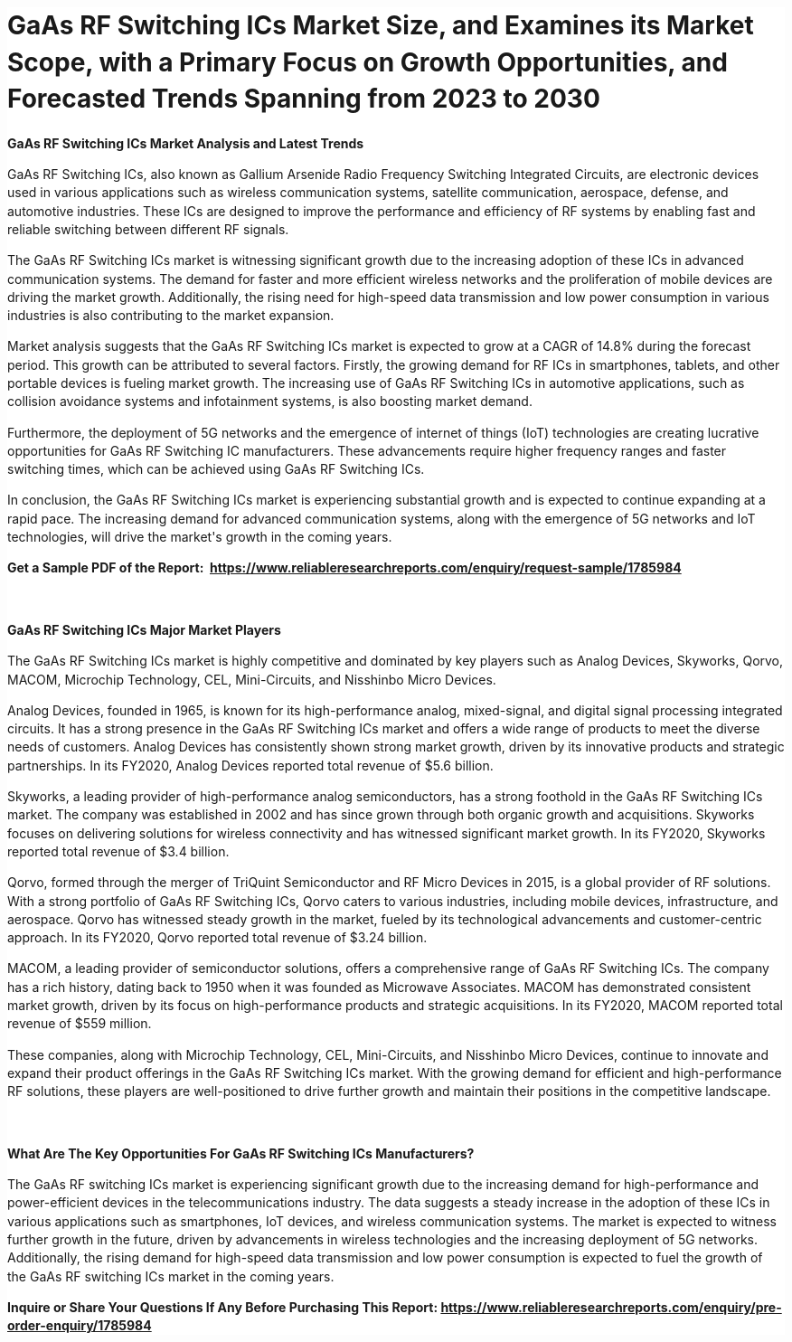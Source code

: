 <p><h1>GaAs RF Switching ICs Market Size, and Examines its Market Scope, with a Primary Focus on Growth Opportunities, and Forecasted Trends Spanning from 2023 to 2030</h1></p><p><strong>GaAs RF Switching ICs Market Analysis and Latest Trends</strong></p>
<p><p>GaAs RF Switching ICs, also known as Gallium Arsenide Radio Frequency Switching Integrated Circuits, are electronic devices used in various applications such as wireless communication systems, satellite communication, aerospace, defense, and automotive industries. These ICs are designed to improve the performance and efficiency of RF systems by enabling fast and reliable switching between different RF signals.</p><p>The GaAs RF Switching ICs market is witnessing significant growth due to the increasing adoption of these ICs in advanced communication systems. The demand for faster and more efficient wireless networks and the proliferation of mobile devices are driving the market growth. Additionally, the rising need for high-speed data transmission and low power consumption in various industries is also contributing to the market expansion.</p><p>Market analysis suggests that the GaAs RF Switching ICs market is expected to grow at a CAGR of 14.8% during the forecast period. This growth can be attributed to several factors. Firstly, the growing demand for RF ICs in smartphones, tablets, and other portable devices is fueling market growth. The increasing use of GaAs RF Switching ICs in automotive applications, such as collision avoidance systems and infotainment systems, is also boosting market demand.</p><p>Furthermore, the deployment of 5G networks and the emergence of internet of things (IoT) technologies are creating lucrative opportunities for GaAs RF Switching IC manufacturers. These advancements require higher frequency ranges and faster switching times, which can be achieved using GaAs RF Switching ICs.</p><p>In conclusion, the GaAs RF Switching ICs market is experiencing substantial growth and is expected to continue expanding at a rapid pace. The increasing demand for advanced communication systems, along with the emergence of 5G networks and IoT technologies, will drive the market's growth in the coming years.</p></p>
<p><strong>Get a Sample PDF of the Report:&nbsp; <a href="https://www.reliableresearchreports.com/enquiry/request-sample/1785984">https://www.reliableresearchreports.com/enquiry/request-sample/1785984</a></strong></p>
<p>&nbsp;</p>
<p><strong>GaAs RF Switching ICs Major Market Players</strong></p>
<p><p>The GaAs RF Switching ICs market is highly competitive and dominated by key players such as Analog Devices, Skyworks, Qorvo, MACOM, Microchip Technology, CEL, Mini-Circuits, and Nisshinbo Micro Devices. </p><p>Analog Devices, founded in 1965, is known for its high-performance analog, mixed-signal, and digital signal processing integrated circuits. It has a strong presence in the GaAs RF Switching ICs market and offers a wide range of products to meet the diverse needs of customers. Analog Devices has consistently shown strong market growth, driven by its innovative products and strategic partnerships. In its FY2020, Analog Devices reported total revenue of $5.6 billion.</p><p>Skyworks, a leading provider of high-performance analog semiconductors, has a strong foothold in the GaAs RF Switching ICs market. The company was established in 2002 and has since grown through both organic growth and acquisitions. Skyworks focuses on delivering solutions for wireless connectivity and has witnessed significant market growth. In its FY2020, Skyworks reported total revenue of $3.4 billion.</p><p>Qorvo, formed through the merger of TriQuint Semiconductor and RF Micro Devices in 2015, is a global provider of RF solutions. With a strong portfolio of GaAs RF Switching ICs, Qorvo caters to various industries, including mobile devices, infrastructure, and aerospace. Qorvo has witnessed steady growth in the market, fueled by its technological advancements and customer-centric approach. In its FY2020, Qorvo reported total revenue of $3.24 billion.</p><p>MACOM, a leading provider of semiconductor solutions, offers a comprehensive range of GaAs RF Switching ICs. The company has a rich history, dating back to 1950 when it was founded as Microwave Associates. MACOM has demonstrated consistent market growth, driven by its focus on high-performance products and strategic acquisitions. In its FY2020, MACOM reported total revenue of $559 million.</p><p>These companies, along with Microchip Technology, CEL, Mini-Circuits, and Nisshinbo Micro Devices, continue to innovate and expand their product offerings in the GaAs RF Switching ICs market. With the growing demand for efficient and high-performance RF solutions, these players are well-positioned to drive further growth and maintain their positions in the competitive landscape.</p></p>
<p>&nbsp;</p>
<p><strong>What Are The Key Opportunities For GaAs RF Switching ICs Manufacturers?</strong></p>
<p><p>The GaAs RF switching ICs market is experiencing significant growth due to the increasing demand for high-performance and power-efficient devices in the telecommunications industry. The data suggests a steady increase in the adoption of these ICs in various applications such as smartphones, IoT devices, and wireless communication systems. The market is expected to witness further growth in the future, driven by advancements in wireless technologies and the increasing deployment of 5G networks. Additionally, the rising demand for high-speed data transmission and low power consumption is expected to fuel the growth of the GaAs RF switching ICs market in the coming years.</p></p>
<p><strong>Inquire or Share Your Questions If Any Before Purchasing This Report: <a href="https://www.reliableresearchreports.com/enquiry/pre-order-enquiry/1785984">https://www.reliableresearchreports.com/enquiry/pre-order-enquiry/1785984</a></strong></p>